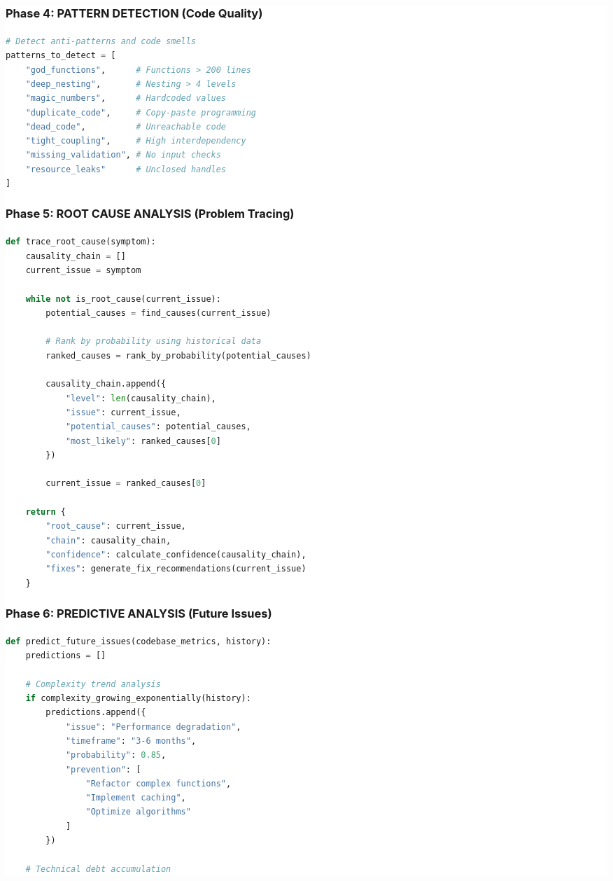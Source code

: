 ### Phase 4: PATTERN DETECTION (Code Quality)
```python
# Detect anti-patterns and code smells
patterns_to_detect = [
    "god_functions",      # Functions > 200 lines
    "deep_nesting",       # Nesting > 4 levels
    "magic_numbers",      # Hardcoded values
    "duplicate_code",     # Copy-paste programming
    "dead_code",          # Unreachable code
    "tight_coupling",     # High interdependency
    "missing_validation", # No input checks
    "resource_leaks"      # Unclosed handles
]
```

### Phase 5: ROOT CAUSE ANALYSIS (Problem Tracing)
```python
def trace_root_cause(symptom):
    causality_chain = []
    current_issue = symptom

    while not is_root_cause(current_issue):
        potential_causes = find_causes(current_issue)

        # Rank by probability using historical data
        ranked_causes = rank_by_probability(potential_causes)

        causality_chain.append({
            "level": len(causality_chain),
            "issue": current_issue,
            "potential_causes": potential_causes,
            "most_likely": ranked_causes[0]
        })

        current_issue = ranked_causes[0]

    return {
        "root_cause": current_issue,
        "chain": causality_chain,
        "confidence": calculate_confidence(causality_chain),
        "fixes": generate_fix_recommendations(current_issue)
    }
```

### Phase 6: PREDICTIVE ANALYSIS (Future Issues)
```python
def predict_future_issues(codebase_metrics, history):
    predictions = []

    # Complexity trend analysis
    if complexity_growing_exponentially(history):
        predictions.append({
            "issue": "Performance degradation",
            "timeframe": "3-6 months",
            "probability": 0.85,
            "prevention": [
                "Refactor complex functions",
                "Implement caching",
                "Optimize algorithms"
            ]
        })

    # Technical debt accumulation
```